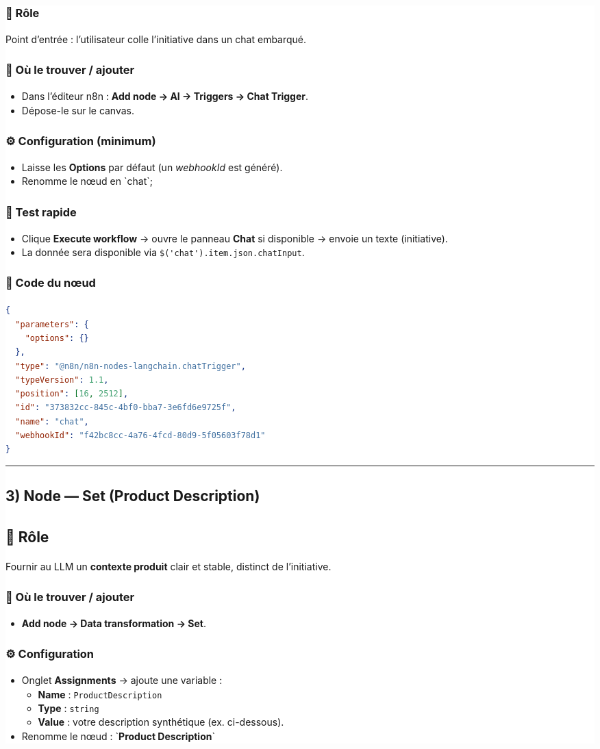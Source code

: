 ### 🎯 Rôle

Point d’entrée : l’utilisateur colle l’initiative dans un chat embarqué.

### 🔎 Où le trouver / ajouter

- Dans l’éditeur n8n : **Add node → AI → Triggers → Chat Trigger**.
- Dépose-le sur le canvas.

### ⚙️ Configuration (minimum)

- Laisse les **Options** par défaut (un *webhookId* est généré).
- Renomme le nœud en \`chat\`;

### 🧪 Test rapide

- Clique **Execute workflow** → ouvre le panneau **Chat** si disponible → envoie un texte (initiative).
- La donnée sera disponible via `$('chat').item.json.chatInput`.

### 🧱 Code du nœud

```json
{
  "parameters": {
    "options": {}
  },
  "type": "@n8n/n8n-nodes-langchain.chatTrigger",
  "typeVersion": 1.1,
  "position": [16, 2512],
  "id": "373832cc-845c-4bf0-bba7-3e6fd6e9725f",
  "name": "chat",
  "webhookId": "f42bc8cc-4a76-4fcd-80d9-5f05603f78d1"
}
```

---

## 3) Node — **Set (Product Description)**

## 🎯 Rôle

Fournir au LLM un **contexte produit** clair et stable, distinct de l’initiative.

### 🔎 Où le trouver / ajouter

- **Add node → Data transformation → Set**.

### ⚙️ Configuration

- Onglet **Assignments** → ajoute une variable :
  - **Name** : `ProductDescription`
  - **Type** : `string`
  - **Value** : votre description synthétique (ex. ci-dessous).
- Renomme le nœud : \`**Product Description**\`
